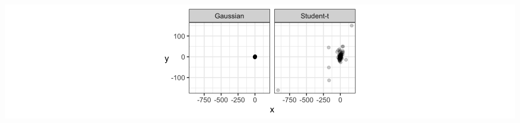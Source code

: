 <img src="lecture11-appendix_files/figure-html/unnamed-chunk-9-1.png" width="336" style="display: block; margin: auto;" />
